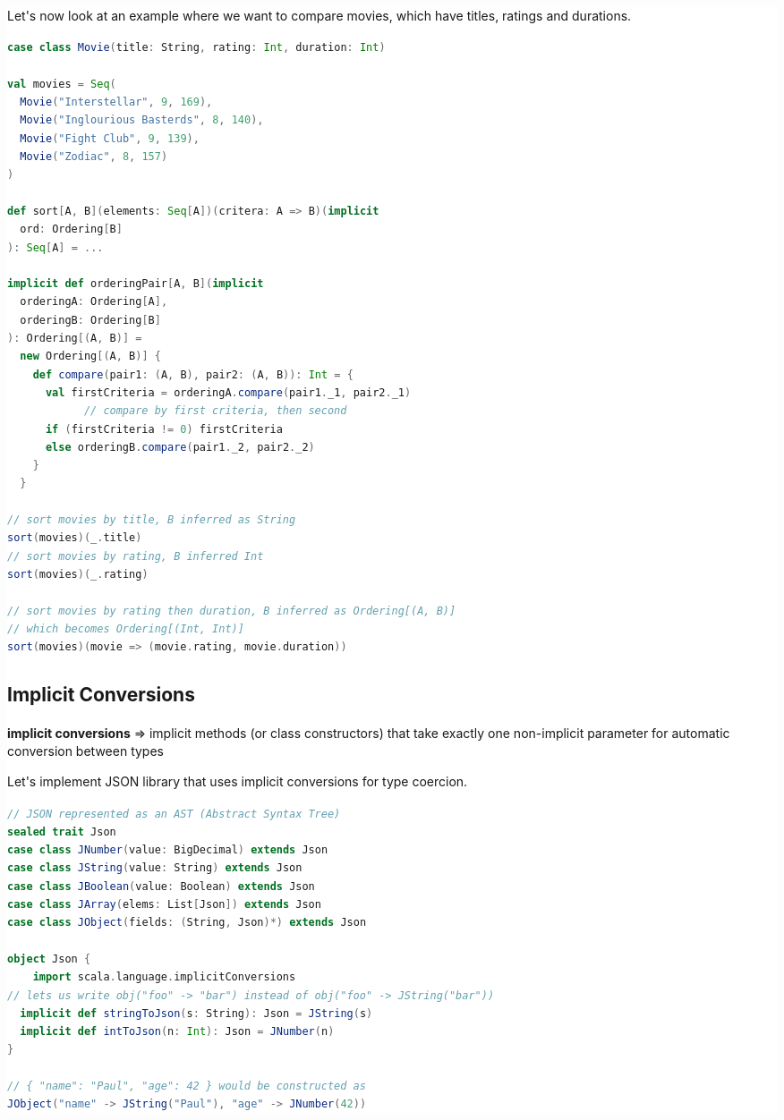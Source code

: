 Let's now look at an example where we want to compare movies, which have titles, ratings and durations.

```scala
case class Movie(title: String, rating: Int, duration: Int)

val movies = Seq(
  Movie("Interstellar", 9, 169),
  Movie("Inglourious Basterds", 8, 140),
  Movie("Fight Club", 9, 139),
  Movie("Zodiac", 8, 157)
)

def sort[A, B](elements: Seq[A])(critera: A => B)(implicit
  ord: Ordering[B]
): Seq[A] = ...

implicit def orderingPair[A, B](implicit
  orderingA: Ordering[A],
  orderingB: Ordering[B]
): Ordering[(A, B)] =
  new Ordering[(A, B)] {
    def compare(pair1: (A, B), pair2: (A, B)): Int = {
      val firstCriteria = orderingA.compare(pair1._1, pair2._1)
			// compare by first criteria, then second
      if (firstCriteria != 0) firstCriteria
      else orderingB.compare(pair1._2, pair2._2)
    }
  }

// sort movies by title, B inferred as String
sort(movies)(_.title)
// sort movies by rating, B inferred Int
sort(movies)(_.rating)

// sort movies by rating then duration, B inferred as Ordering[(A, B)]
// which becomes Ordering[(Int, Int)]
sort(movies)(movie => (movie.rating, movie.duration))
```

## Implicit Conversions

**implicit conversions** ⇒ implicit methods (or class constructors) that take exactly one non-implicit parameter for automatic conversion between types

Let's implement JSON library that uses implicit conversions for type coercion.

```scala
// JSON represented as an AST (Abstract Syntax Tree)
sealed trait Json
case class JNumber(value: BigDecimal) extends Json
case class JString(value: String) extends Json
case class JBoolean(value: Boolean) extends Json
case class JArray(elems: List[Json]) extends Json
case class JObject(fields: (String, Json)*) extends Json

object Json {
	import scala.language.implicitConversions
// lets us write obj("foo" -> "bar") instead of obj("foo" -> JString("bar"))
  implicit def stringToJson(s: String): Json = JString(s)
  implicit def intToJson(n: Int): Json = JNumber(n)
}

// { "name": "Paul", "age": 42 } would be constructed as
JObject("name" -> JString("Paul"), "age" -> JNumber(42))
```
